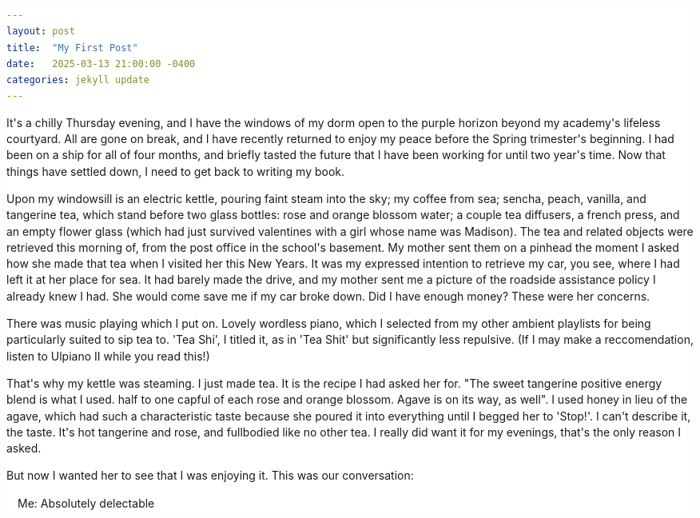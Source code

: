 ```yaml
---
layout: post
title:  "My First Post"
date:   2025-03-13 21:00:00 -0400
categories: jekyll update
---
```


It's a chilly Thursday evening, and I have the windows of my dorm open to the purple horizon beyond my academy's lifeless courtyard. All are gone on break, and I have recently returned to enjoy my peace before the Spring trimester's beginning. I had been on a ship for all of four months, and briefly tasted the future that I have been working for until two year's time. Now that things have settled down, I need to get back to writing my book.

Upon my windowsill is an electric kettle, pouring faint steam into the sky; my coffee from sea; sencha, peach, vanilla, and tangerine tea, which stand before two glass bottles: rose and orange blossom water; a couple tea diffusers, a french press, and an empty flower glass (which had just survived valentines with a girl whose name was Madison). The tea and related objects were retrieved this morning of, from the post office in the school's basement. My mother sent them on a pinhead the moment I asked how she made that tea when I visited her this New Years. It was my expressed intention to retrieve my car, you see, where I had left it at her place for sea. It had barely made the drive, and my mother sent me a picture of the roadside assistance policy I already knew I had. She would come save me if my car broke down. Did I have enough money? These were her concerns.

There was music playing which I put on. Lovely wordless piano, which I selected from my other ambient playlists for being particularly suited to sip tea to. 'Tea Shi', I titled it, as in 'Tea Shit' but significantly less repulsive. (If I may make a reccomendation, listen to Ulpiano II while you read this!)

That's why my kettle was steaming. I just made tea. It is the recipe I had asked her for. "The sweet tangerine positive energy blend is what I used. half to one capful of each rose and orange blossom. Agave is on its way, as well". I used honey in lieu of the agave, which had such a characteristic taste because she poured it into everything until I begged her to 'Stop!'. I can't describe it, the taste. It's hot tangerine and rose, and fullbodied like no other tea. I really did want it for my evenings, that's the only reason I asked.

But now I wanted her to see that I was enjoying it. This was our conversation:

&ensp;&ensp;Me: Absolutely delectable
